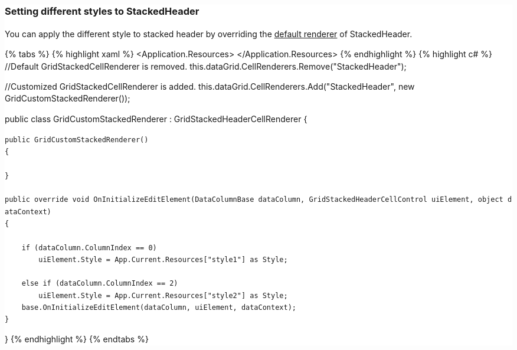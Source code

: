 ### Setting different styles to StackedHeader

You can apply the different style to stacked header by overriding the [default renderer](https://help.syncfusion.com/cr/wpf/Syncfusion.UI.Xaml.Grid.SfDataGrid.html#Syncfusion_UI_Xaml_Grid_SfDataGrid_CellRenderers) of StackedHeader.

{% tabs %}
{% highlight xaml %}
<Application.Resources>
    <Style x:Key="style1" TargetType="syncfusion:GridStackedHeaderCellControl">
        <Setter Property="Background" Value="LightBlue" />
        <Setter Property="FontFamily" Value="Segoe UI" />
        <Setter Property="FontStyle" Value="Italic" />
        <Setter Property="FontWeight" Value="Bold"/>
    </Style>
    <Style x:Key="style2" TargetType="syncfusion:GridStackedHeaderCellControl">
        <Setter Property="Background" Value="Bisque" />
        <Setter Property="FontFamily" Value="Courier New" />
        <Setter Property="FontStyle" Value="Oblique" />
        <Setter Property="FontWeight" Value="Bold"/>
    </Style>
</Application.Resources>
{% endhighlight %}
{% highlight c# %}
//Default GridStackedCellRenderer is removed.
this.dataGrid.CellRenderers.Remove("StackedHeader");

//Customized GridStackedCellRenderer is added.
this.dataGrid.CellRenderers.Add("StackedHeader", new GridCustomStackedRenderer());

public class GridCustomStackedRenderer : GridStackedHeaderCellRenderer
{

    public GridCustomStackedRenderer()
    {

    }

    public override void OnInitializeEditElement(DataColumnBase dataColumn, GridStackedHeaderCellControl uiElement, object dataContext)
    {

        if (dataColumn.ColumnIndex == 0)
            uiElement.Style = App.Current.Resources["style1"] as Style;

        else if (dataColumn.ColumnIndex == 2) 
            uiElement.Style = App.Current.Resources["style2"] as Style;            
        base.OnInitializeEditElement(dataColumn, uiElement, dataContext);
    }
}
{% endhighlight %}
{% endtabs %}
